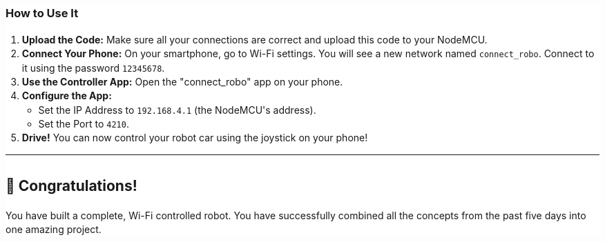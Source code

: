 
### How to Use It

1. **Upload the Code:** Make sure all your connections are correct and upload this code to your NodeMCU.
2. **Connect Your Phone:** On your smartphone, go to Wi-Fi settings. You will see a new network named `connect_robo`. Connect to it using the password `12345678`.
3. **Use the Controller App:** Open the "connect_robo" app on your phone.
4. **Configure the App:**
    - Set the IP Address to `192.168.4.1` (the NodeMCU's address).
    - Set the Port to `4210`.
5. **Drive!** You can now control your robot car using the joystick on your phone!

---

## 🎉 Congratulations!

You have built a complete, Wi-Fi controlled robot. You have successfully combined all the concepts from the past five days into one amazing project.